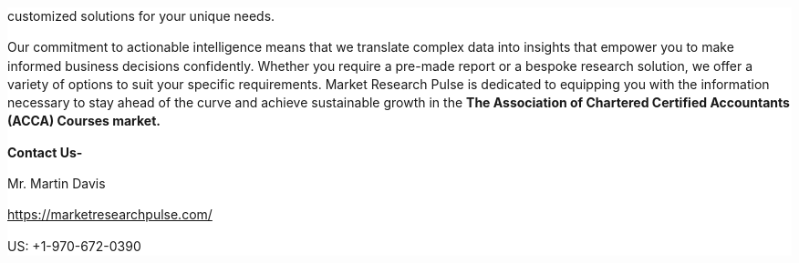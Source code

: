customized solutions for your unique needs.</p><p>Our commitment to actionable intelligence means that we translate complex data into insights that empower you to make informed business decisions confidently. Whether you require a pre-made report or a bespoke research solution, we offer a variety of options to suit your specific requirements. Market Research Pulse is dedicated to equipping you with the information necessary to stay ahead of the curve and achieve sustainable growth in the <strong>The Association of Chartered Certified Accountants (ACCA) Courses market.</strong></p><p><strong>Contact Us-</strong></p><p>Mr. Martin Davis</p><p>https://marketresearchpulse.com/</p><p>US: +1-970-672-0390</p>